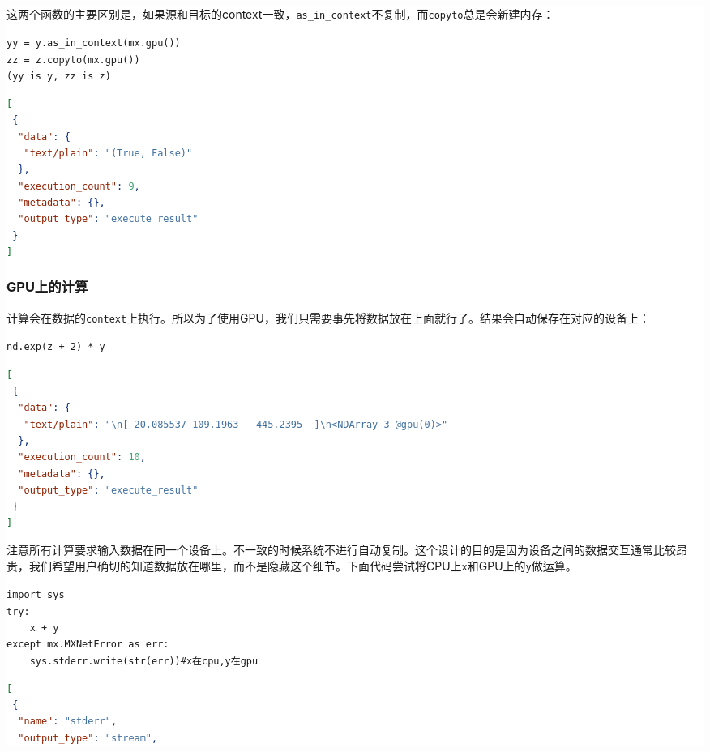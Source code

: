 这两个函数的主要区别是，如果源和目标的context一致，`as_in_context`不复制，而`copyto`总是会新建内存：

```{.python .input  n=9}
yy = y.as_in_context(mx.gpu())
zz = z.copyto(mx.gpu())
(yy is y, zz is z)
```

```{.json .output n=9}
[
 {
  "data": {
   "text/plain": "(True, False)"
  },
  "execution_count": 9,
  "metadata": {},
  "output_type": "execute_result"
 }
]
```

### GPU上的计算

计算会在数据的`context`上执行。所以为了使用GPU，我们只需要事先将数据放在上面就行了。结果会自动保存在对应的设备上：

```{.python .input  n=10}
nd.exp(z + 2) * y
```

```{.json .output n=10}
[
 {
  "data": {
   "text/plain": "\n[ 20.085537 109.1963   445.2395  ]\n<NDArray 3 @gpu(0)>"
  },
  "execution_count": 10,
  "metadata": {},
  "output_type": "execute_result"
 }
]
```

注意所有计算要求输入数据在同一个设备上。不一致的时候系统不进行自动复制。这个设计的目的是因为设备之间的数据交互通常比较昂贵，我们希望用户确切的知道数据放在哪里，而不是隐藏这个细节。下面代码尝试将CPU上`x`和GPU上的`y`做运算。

```{.python .input  n=12}
import sys
try:
    x + y
except mx.MXNetError as err:
    sys.stderr.write(str(err))#x在cpu,y在gpu
```

```{.json .output n=12}
[
 {
  "name": "stderr",
  "output_type": "stream",
```